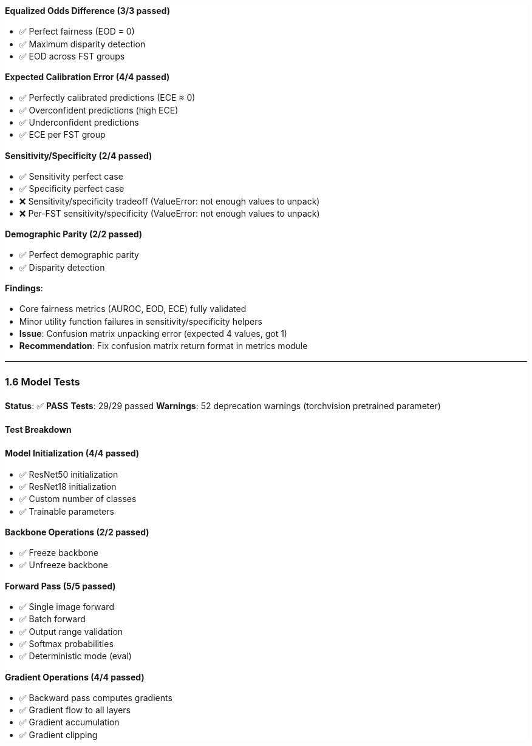 **Equalized Odds Difference (3/3 passed)**
- ✅ Perfect fairness (EOD = 0)
- ✅ Maximum disparity detection
- ✅ EOD across FST groups

**Expected Calibration Error (4/4 passed)**
- ✅ Perfectly calibrated predictions (ECE ≈ 0)
- ✅ Overconfident predictions (high ECE)
- ✅ Underconfident predictions
- ✅ ECE per FST group

**Sensitivity/Specificity (2/4 passed)**
- ✅ Sensitivity perfect case
- ✅ Specificity perfect case
- ❌ Sensitivity/specificity tradeoff (ValueError: not enough values to unpack)
- ❌ Per-FST sensitivity/specificity (ValueError: not enough values to unpack)

**Demographic Parity (2/2 passed)**
- ✅ Perfect demographic parity
- ✅ Disparity detection

**Findings**:
- Core fairness metrics (AUROC, EOD, ECE) fully validated
- Minor utility function failures in sensitivity/specificity helpers
- **Issue**: Confusion matrix unpacking error (expected 4 values, got 1)
- **Recommendation**: Fix confusion matrix return format in metrics module

---

### 1.6 Model Tests

**Status**: ✅ **PASS**
**Tests**: 29/29 passed
**Warnings**: 52 deprecation warnings (torchvision pretrained parameter)

#### Test Breakdown

**Model Initialization (4/4 passed)**
- ✅ ResNet50 initialization
- ✅ ResNet18 initialization
- ✅ Custom number of classes
- ✅ Trainable parameters

**Backbone Operations (2/2 passed)**
- ✅ Freeze backbone
- ✅ Unfreeze backbone

**Forward Pass (5/5 passed)**
- ✅ Single image forward
- ✅ Batch forward
- ✅ Output range validation
- ✅ Softmax probabilities
- ✅ Deterministic mode (eval)

**Gradient Operations (4/4 passed)**
- ✅ Backward pass computes gradients
- ✅ Gradient flow to all layers
- ✅ Gradient accumulation
- ✅ Gradient clipping
